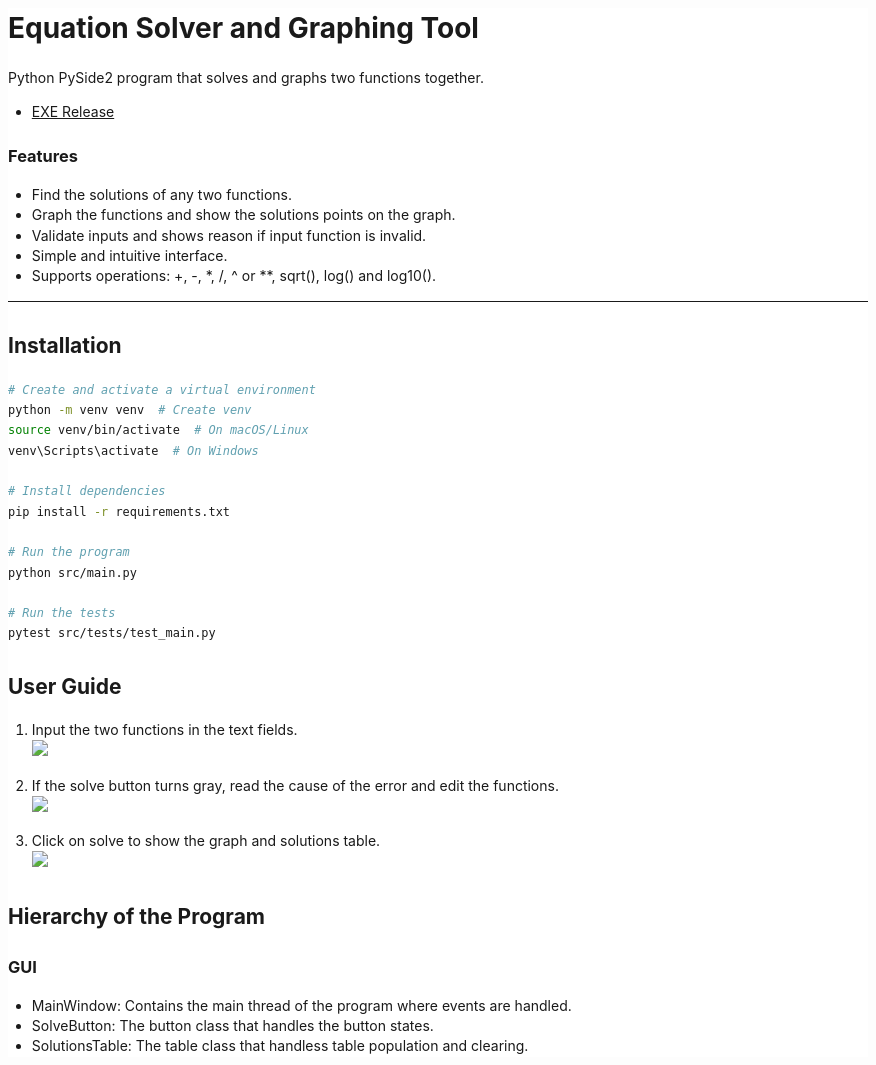# Equation Solver and Graphing Tool

Python PySide2 program that solves and graphs two functions together.

- [EXE Release](https://github.com/balbal1/Equation-Solver-Task/releases/tag/v1.0)

### Features
- Find the solutions of any two functions.
- Graph the functions and show the solutions points on the graph.
- Validate inputs and shows reason if input function is invalid.
- Simple and intuitive interface.
- Supports operations: +, -, *, /, ^ or **, sqrt(), log() and log10().

---

## Installation

```sh
# Create and activate a virtual environment
python -m venv venv  # Create venv
source venv/bin/activate  # On macOS/Linux
venv\Scripts\activate  # On Windows

# Install dependencies
pip install -r requirements.txt

# Run the program
python src/main.py

# Run the tests
pytest src/tests/test_main.py
```

## User Guide

1) Input the two functions in the text fields.<br>
<img src="https://github.com/user-attachments/assets/fe0025f5-0e56-4205-8e04-e20f91135f3e" width="600"><br>

2) If the solve button turns gray, read the cause of the error and edit the functions.<br>
<img src="https://github.com/user-attachments/assets/3e1cd803-8948-4537-80a7-e98de47bec60" width="600"><br>

3) Click on solve to show the graph and solutions table.<br>
<img src="https://github.com/user-attachments/assets/7573109c-a9a1-47e6-ae86-043a80372e04" width="600"><br>

## Hierarchy of the Program

### GUI

- MainWindow: Contains the main thread of the program where events are handled.
- SolveButton: The button class that handles the button states.
- SolutionsTable: The table class that handless table population and clearing.
